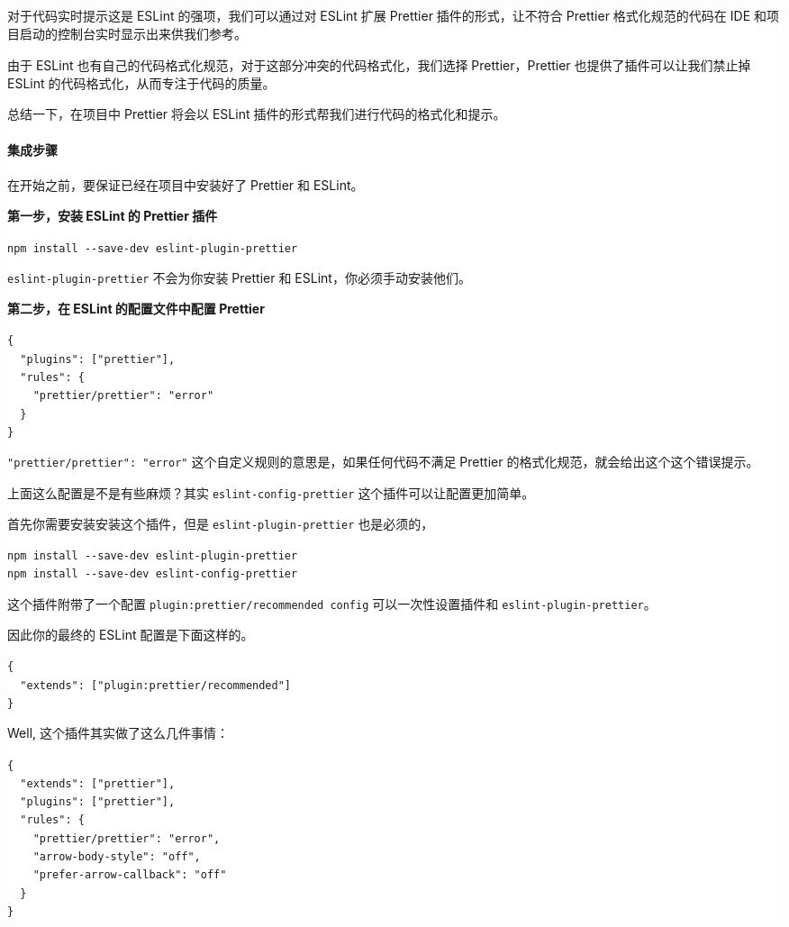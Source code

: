 对于代码实时提示这是 ESLint 的强项，我们可以通过对 ESLint 扩展 Prettier 插件的形式，让不符合 Prettier 格式化规范的代码在 IDE 和项目启动的控制台实时显示出来供我们参考。

由于 ESLint 也有自己的代码格式化规范，对于这部分冲突的代码格式化，我们选择 Prettier，Prettier 也提供了插件可以让我们禁止掉 ESLint 的代码格式化，从而专注于代码的质量。

总结一下，在项目中 Prettier 将会以 ESLint 插件的形式帮我们进行代码的格式化和提示。

#### 集成步骤

在开始之前，要保证已经在项目中安装好了 Prettier 和 ESLint。

**第一步，安装 ESLint 的 Prettier 插件**

```
npm install --save-dev eslint-plugin-prettier
```

`eslint-plugin-prettier` 不会为你安装 Prettier 和 ESLint，你必须手动安装他们。

**第二步，在 ESLint 的配置文件中配置 Prettier**

```
{
  "plugins": ["prettier"],
  "rules": {
    "prettier/prettier": "error"
  }
}
```

`"prettier/prettier": "error"` 这个自定义规则的意思是，如果任何代码不满足 Prettier 的格式化规范，就会给出这个这个错误提示。

上面这么配置是不是有些麻烦？其实 `eslint-config-prettier` 这个插件可以让配置更加简单。

首先你需要安装安装这个插件，但是 `eslint-plugin-prettier` 也是必须的，

```
npm install --save-dev eslint-plugin-prettier
npm install --save-dev eslint-config-prettier
```

这个插件附带了一个配置 `plugin:prettier/recommended config` 可以一次性设置插件和 `eslint-plugin-prettier`。

因此你的最终的 ESLint 配置是下面这样的。

```
{
  "extends": ["plugin:prettier/recommended"]
}
```

Well, 这个插件其实做了这么几件事情：

```
{
  "extends": ["prettier"],
  "plugins": ["prettier"],
  "rules": {
    "prettier/prettier": "error",
    "arrow-body-style": "off",
    "prefer-arrow-callback": "off"
  }
}
```

